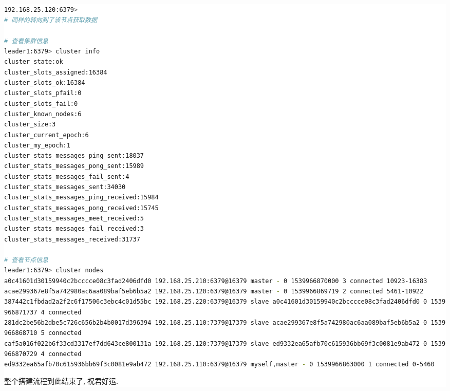 ```bash
192.168.25.120:6379>
# 同样的转向到了该节点获取数据

# 查看集群信息
leader1:6379> cluster info
cluster_state:ok
cluster_slots_assigned:16384
cluster_slots_ok:16384
cluster_slots_pfail:0
cluster_slots_fail:0
cluster_known_nodes:6
cluster_size:3
cluster_current_epoch:6
cluster_my_epoch:1
cluster_stats_messages_ping_sent:18037
cluster_stats_messages_pong_sent:15989
cluster_stats_messages_fail_sent:4
cluster_stats_messages_sent:34030
cluster_stats_messages_ping_received:15984
cluster_stats_messages_pong_received:15745
cluster_stats_messages_meet_received:5
cluster_stats_messages_fail_received:3
cluster_stats_messages_received:31737

# 查看节点信息
leader1:6379> cluster nodes
a0c41601d30159940c2bcccce08c3fad2406dfd0 192.168.25.210:6379@16379 master - 0 1539966870000 3 connected 10923-16383
acae299367e8f5a742980ac6aa089baf5eb6b5a2 192.168.25.120:6379@16379 master - 0 1539966869719 2 connected 5461-10922
387442c1fbdad2a2f2c6f17506c3ebc4c01d55bc 192.168.25.220:6379@16379 slave a0c41601d30159940c2bcccce08c3fad2406dfd0 0 1539966871737 4 connected
281dc2be56b2dbe5c726c656b2b4b0017d396394 192.168.25.110:7379@17379 slave acae299367e8f5a742980ac6aa089baf5eb6b5a2 0 1539966868710 5 connected
caf5a016f022b6f33cd3317ef7dd643ce800131a 192.168.25.120:7379@17379 slave ed9332ea65afb70c615936bb69f3c0081e9ab472 0 1539966870729 4 connected
ed9332ea65afb70c615936bb69f3c0081e9ab472 192.168.25.110:6379@16379 myself,master - 0 1539966863000 1 connected 0-5460
```
整个搭建流程到此结束了, 祝君好运.